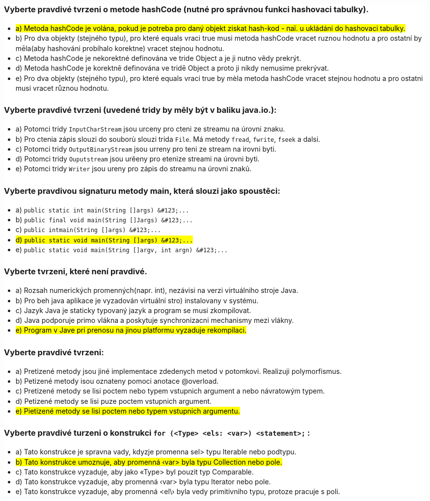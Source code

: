 ### Vyberte pravdivé tvrzeni o metode hashCode (nutné pro správnou funkci hashovaci tabulky).

- ​<mark>a) Metoda hashCode je volána, pokud je potreba pro daný objekt ziskat hash-kod - паї. u ukládáni do hashovaci tabulky.</mark>
- b) Pro dva objekty (stejného typu), pro které equals vraci true musi metoda hashCode vracet ruznou hodnotu a pro ostatní by mēla(aby hashováni probíhalo korektne) vracet stejnou hodnotu.
- c) Metoda hashCode je nekorektné definována ve tride Object a je ji nutno vẽdy prekrýt.
- d) Metoda hashCode je korektnē definována ve tridē Object a proto ji nikdy nemusime prekrývat.
- e) Pro dva objekty (stejného typu), pro které equals vraci true by mèla metoda hashCode vracet stejnou hodnotu a pro ostatni musi vracet různou hodnotu.

### Vyberte pravdivé tvrzeni (uvedené tridy by mēly být v baliku java.io.):

- a) Potomci tridy `InputCharStream` jsou urceny pro cteni ze streamu na úrovni znaku.
- b) Pro ctenia zápis slouzi do souborù slouzi trida `File`. Má metody `fread`, `fwrite`, `fseek` a dalsi.
- c) Potomci tridy `OutputBinaryStream` jsou urreny pro teni ze stream na irovni byti.
- d) Potomci tridy `Ouputstream` jsou urẽeny pro etenize streami na úrovni byti.
- e) Potomci tridy `Writer` jsou ureny pro zápis do streamu na úrovni znakủ.

### Vyberte pravdivou signaturu metody main, která slouzi jako spoustēci:

- a) `public static int main(String []args) &#123;...`
- b) `public final void main(String []Jargs) &#123;...`
- c) `public intmain(String []args) &#123;...`
- ​<mark>d) `public static void main(String []args) &#123;...`</mark>
- e) `public static void main(String []argv, int argn) &#123;...`

### Vyberte tvrzeni, které **není** pravdivé.

- a) Rozsah numerických promenných(napr. int), nezávisi na verzi virtuálniho stroje Java.
- b) Pro beh java aplikace je vyzadován virtuálni stro) instalovany v systému.
- c) Jazyk Java je staticky typovaný jazyk a program se musi zkompilovat.
- d) Java podporuje primo vlákna a poskytuje synchronizacni mechanismy mezi vlákny.
- ​<mark>e) Program v Jave pri prenosu na jinou platformu vyzaduje rekompilaci.</mark>

### Vyberte pravdivé tvrzeni:

- a) Pretizené metody jsou jiné implementace zdedenych metod v potomkovi. Realizuji polymorfismus.
- b) Petizené metody isou oznateny pomoci anotace @overload.
- c) Pretizené metody se lisi poctem nebo typem vstupnich argument a nebo návratowým typem.
- d) Petizené metody se lisi puze poctem vstupnich argument.
- ​<mark>e) Pietizené metody se lisi poctem nebo typem vstupnich argumentu.</mark>

### Vyberte pravdivé turzeni o konstrukci `for (<Type> <els: <var>) <statement>;` :

- a) Tato konstrukce je spravna vady, kdyzje promenna sel> typu lterable nebo podtypu.
- ​<mark>b) Tato konstrukce umoznuje, aby promenná ‹var> byla typu Collection nebo pole.</mark>
- c) Tato konstrukce vyzaduje, aby jako «Type> byl pouzit typ Comparable.
- d) Tato konstrukce vyzaduje, aby promenná ‹var> byla typu Iterator nebo pole.
- e) Tato konstrukce vyzaduje, aby promenná \<el\› byla vedy primitivniho typu, protoze pracuje s poli.
